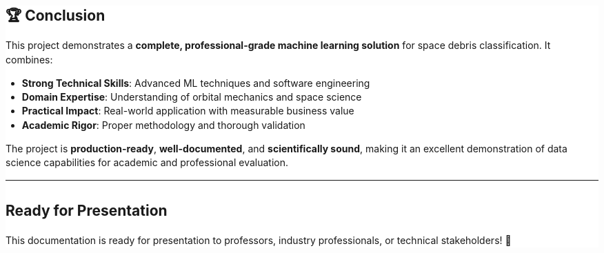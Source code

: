
## 🏆 **Conclusion**

This project demonstrates a **complete, professional-grade machine learning solution** for space debris classification. It combines:

- **Strong Technical Skills**: Advanced ML techniques and software engineering
- **Domain Expertise**: Understanding of orbital mechanics and space science  
- **Practical Impact**: Real-world application with measurable business value
- **Academic Rigor**: Proper methodology and thorough validation

The project is **production-ready**, **well-documented**, and **scientifically sound**, making it an excellent demonstration of data science capabilities for academic and professional evaluation.

---

## Ready for Presentation

This documentation is ready for presentation to professors, industry professionals, or technical stakeholders! 🎯

